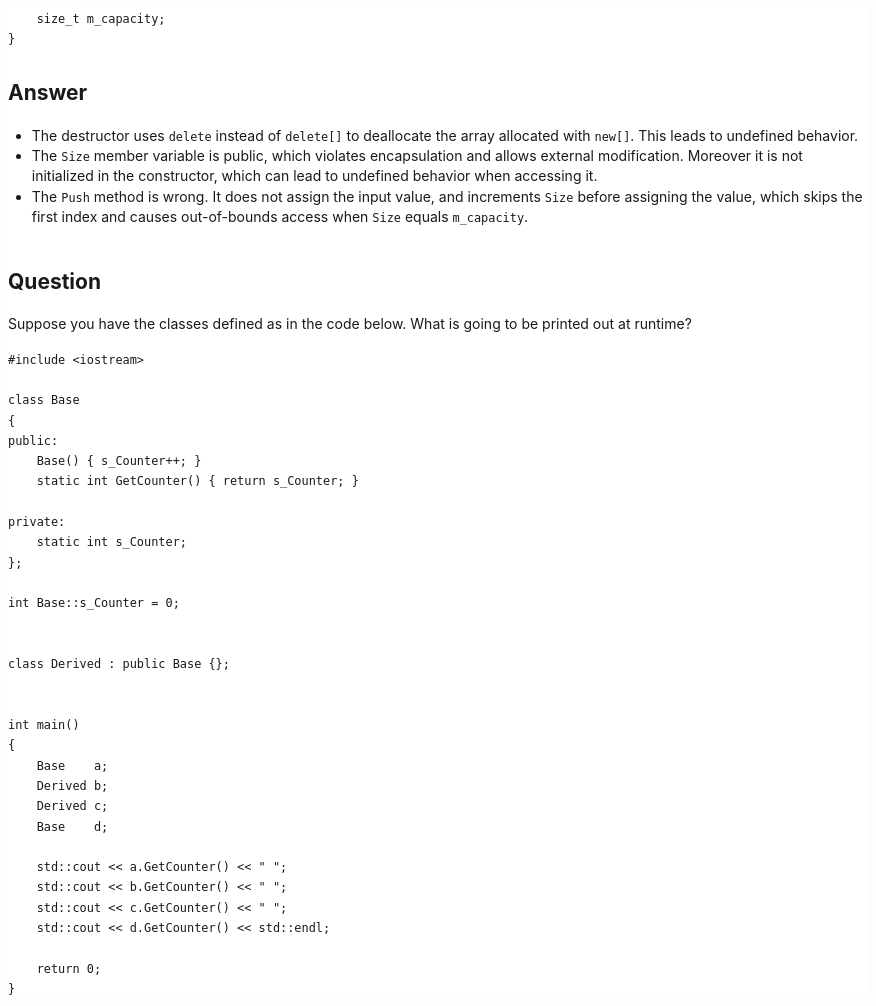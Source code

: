 ```
	size_t m_capacity;
}
```

## Answer
- The destructor uses `delete` instead of `delete[]` to deallocate the array allocated with `new[]`. This leads to undefined behavior.
- The `Size` member variable is public, which violates encapsulation and allows external modification. Moreover it is not initialized in the constructor, which can lead to undefined behavior when accessing it.
- The `Push` method is wrong. It does not assign the input value, and increments `Size` before assigning the value, which skips the first index and causes out-of-bounds access when `Size` equals `m_capacity`.


#
## Question
Suppose you have the classes defined as in the code below. What is going to be printed out at runtime?
```
#include <iostream>

class Base
{
public:
    Base() { s_Counter++; }
    static int GetCounter() { return s_Counter; }

private:
    static int s_Counter;
};

int Base::s_Counter = 0;


class Derived : public Base {};


int main()
{
    Base    a;
    Derived b;
    Derived c;
    Base    d;

    std::cout << a.GetCounter() << " ";
    std::cout << b.GetCounter() << " ";
    std::cout << c.GetCounter() << " ";
    std::cout << d.GetCounter() << std::endl;

    return 0;
}
```

